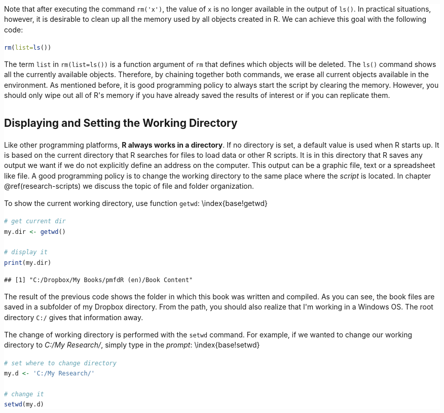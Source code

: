 Note that after executing the command `rm('x')`, the value of `x` is no longer available in the output of `ls()`. In practical situations, however, it is desirable to clean up all the memory used by all objects created in R. We can achieve this goal with the following code:


```r
rm(list=ls())
```

The term `list` in `rm(list=ls())` is a function argument of `rm` that defines which objects will be deleted. The `ls()` command shows all the currently available objects. Therefore, by chaining together both commands, we erase all current objects available in the environment. As mentioned before, it is good programming policy to always start the script by clearing the memory. However, you should only wipe out all of R's memory if you have already saved the results of interest or if you can replicate them.


## Displaying and Setting the Working Directory

Like other programming platforms, **R always works in a directory**. If no directory is set, a default value is used when R starts up. It is based on the current directory that R searches for files to load data or other R scripts. It is in this directory that R saves any output we want if we do not explicitly define an address on the computer. This output can be a graphic file, text or a spreadsheet like file. A good programming policy is to change the working directory to the same place where the _script_ is located. In chapter \@ref(research-scripts) we discuss the topic of file and folder organization.

To show the current working directory, use function `getwd`: \index{base!getwd}


```r
# get current dir
my.dir <- getwd()

# display it
print(my.dir)
```

```
## [1] "C:/Dropbox/My Books/pmfdR (en)/Book Content"
```

The result of the previous code shows the folder in which this book was written and compiled. As you can see, the book files are saved in a subfolder of my Dropbox directory. From the path, you should also realize that I'm working in a Windows OS. The root directory `C:/` gives that information away.

The change of working directory is performed with the `setwd` command. For example, if we wanted to change our working directory to _C:/My Research/_, simply type in the _prompt_: \index{base!setwd}


```r
# set where to change directory
my.d <- 'C:/My Research/'

# change it
setwd(my.d)
```

